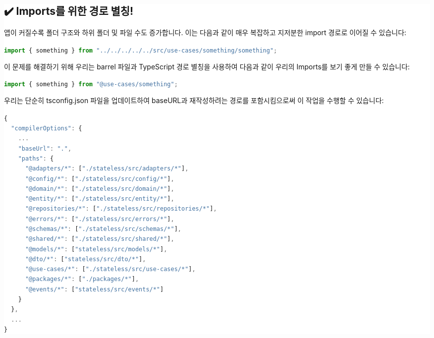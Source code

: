

<ins class="adsbygoogle"
     style="display:block"
     data-ad-client="ca-pub-4877378276818686"
     data-ad-slot="1107185301"
     data-ad-format="auto"
     data-full-width-responsive="true"></ins>

<script>
     (adsbygoogle = window.adsbygoogle || []).push({});
</script>

## ✔️ Imports를 위한 경로 별칭!

앱이 커질수록 폴더 구조와 하위 폴더 및 파일 수도 증가합니다. 이는 다음과 같이 매우 복잡하고 지저분한 import 경로로 이어질 수 있습니다:

```js
import { something } from "../../../../../src/use-cases/something/something";
```

이 문제를 해결하기 위해 우리는 barrel 파일과 TypeScript 경로 별칭을 사용하여 다음과 같이 우리의 Imports를 보기 좋게 만들 수 있습니다:



<ins class="adsbygoogle"
     style="display:block"
     data-ad-client="ca-pub-4877378276818686"
     data-ad-slot="1107185301"
     data-ad-format="auto"
     data-full-width-responsive="true"></ins>

<script>
     (adsbygoogle = window.adsbygoogle || []).push({});
</script>

```js
import { something } from "@use-cases/something";
```

우리는 단순히 tsconfig.json 파일을 업데이트하여 baseURL과 재작성하려는 경로를 포함시킴으로써 이 작업을 수행할 수 있습니다:

```js
{
  "compilerOptions": {
    ...
    "baseUrl": ".",
    "paths": {
      "@adapters/*": ["./stateless/src/adapters/*"],
      "@config/*": ["./stateless/src/config/*"],
      "@domain/*": ["./stateless/src/domain/*"],
      "@entity/*": ["./stateless/src/entity/*"],
      "@repositories/*": ["./stateless/src/repositories/*"],
      "@errors/*": ["./stateless/src/errors/*"],
      "@schemas/*": ["./stateless/src/schemas/*"],
      "@shared/*": ["./stateless/src/shared/*"],
      "@models/*": ["stateless/src/models/*"],
      "@dto/*": ["stateless/src/dto/*"],
      "@use-cases/*": ["./stateless/src/use-cases/*"],
      "@packages/*": ["./packages/*"],
      "@events/*": ["stateless/src/events/*"]
    }
  },
  ...
}
```


  [Stage.develop]: {
  [Stage.staging]: {
  [Stage.prod]: {
